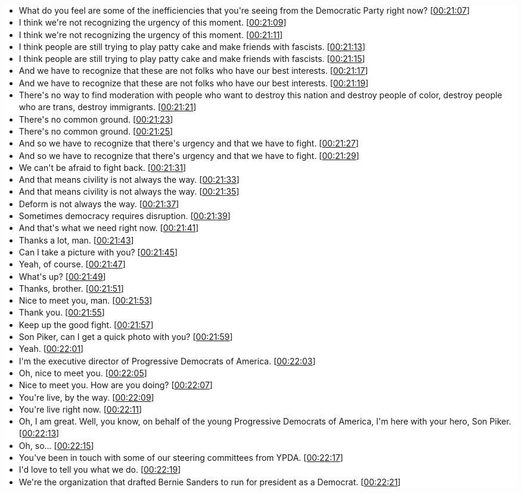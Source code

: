 *  What do you feel are some of the inefficiencies that you're seeing from the Democratic Party right now? [[00:21:07](https://www.youtube.com/watch?v=0xPz-7xPWk4&t=1267.42s)]
*  I think we're not recognizing the urgency of this moment. [[00:21:09](https://www.youtube.com/watch?v=0xPz-7xPWk4&t=1269.42s)]
*  I think we're not recognizing the urgency of this moment. [[00:21:11](https://www.youtube.com/watch?v=0xPz-7xPWk4&t=1271.42s)]
*  I think people are still trying to play patty cake and make friends with fascists. [[00:21:13](https://www.youtube.com/watch?v=0xPz-7xPWk4&t=1273.42s)]
*  I think people are still trying to play patty cake and make friends with fascists. [[00:21:15](https://www.youtube.com/watch?v=0xPz-7xPWk4&t=1275.42s)]
*  And we have to recognize that these are not folks who have our best interests. [[00:21:17](https://www.youtube.com/watch?v=0xPz-7xPWk4&t=1277.42s)]
*  And we have to recognize that these are not folks who have our best interests. [[00:21:19](https://www.youtube.com/watch?v=0xPz-7xPWk4&t=1279.42s)]
*  There's no way to find moderation with people who want to destroy this nation and destroy people of color, destroy people who are trans, destroy immigrants. [[00:21:21](https://www.youtube.com/watch?v=0xPz-7xPWk4&t=1281.42s)]
*  There's no common ground. [[00:21:23](https://www.youtube.com/watch?v=0xPz-7xPWk4&t=1283.42s)]
*  There's no common ground. [[00:21:25](https://www.youtube.com/watch?v=0xPz-7xPWk4&t=1285.42s)]
*  And so we have to recognize that there's urgency and that we have to fight. [[00:21:27](https://www.youtube.com/watch?v=0xPz-7xPWk4&t=1287.42s)]
*  And so we have to recognize that there's urgency and that we have to fight. [[00:21:29](https://www.youtube.com/watch?v=0xPz-7xPWk4&t=1289.42s)]
*  We can't be afraid to fight back. [[00:21:31](https://www.youtube.com/watch?v=0xPz-7xPWk4&t=1291.42s)]
*  And that means civility is not always the way. [[00:21:33](https://www.youtube.com/watch?v=0xPz-7xPWk4&t=1293.42s)]
*  And that means civility is not always the way. [[00:21:35](https://www.youtube.com/watch?v=0xPz-7xPWk4&t=1295.42s)]
*  Deform is not always the way. [[00:21:37](https://www.youtube.com/watch?v=0xPz-7xPWk4&t=1297.42s)]
*  Sometimes democracy requires disruption. [[00:21:39](https://www.youtube.com/watch?v=0xPz-7xPWk4&t=1299.42s)]
*  And that's what we need right now. [[00:21:41](https://www.youtube.com/watch?v=0xPz-7xPWk4&t=1301.42s)]
*  Thanks a lot, man. [[00:21:43](https://www.youtube.com/watch?v=0xPz-7xPWk4&t=1303.42s)]
*  Can I take a picture with you? [[00:21:45](https://www.youtube.com/watch?v=0xPz-7xPWk4&t=1305.42s)]
*  Yeah, of course. [[00:21:47](https://www.youtube.com/watch?v=0xPz-7xPWk4&t=1307.42s)]
*  What's up? [[00:21:49](https://www.youtube.com/watch?v=0xPz-7xPWk4&t=1309.42s)]
*  Thanks, brother. [[00:21:51](https://www.youtube.com/watch?v=0xPz-7xPWk4&t=1311.42s)]
*  Nice to meet you, man. [[00:21:53](https://www.youtube.com/watch?v=0xPz-7xPWk4&t=1313.42s)]
*  Thank you. [[00:21:55](https://www.youtube.com/watch?v=0xPz-7xPWk4&t=1315.42s)]
*  Keep up the good fight. [[00:21:57](https://www.youtube.com/watch?v=0xPz-7xPWk4&t=1317.42s)]
*  Son Piker, can I get a quick photo with you? [[00:21:59](https://www.youtube.com/watch?v=0xPz-7xPWk4&t=1319.42s)]
*  Yeah. [[00:22:01](https://www.youtube.com/watch?v=0xPz-7xPWk4&t=1321.42s)]
*  I'm the executive director of Progressive Democrats of America. [[00:22:03](https://www.youtube.com/watch?v=0xPz-7xPWk4&t=1323.42s)]
*  Oh, nice to meet you. [[00:22:05](https://www.youtube.com/watch?v=0xPz-7xPWk4&t=1325.42s)]
*  Nice to meet you. How are you doing? [[00:22:07](https://www.youtube.com/watch?v=0xPz-7xPWk4&t=1327.42s)]
*  You're live, by the way. [[00:22:09](https://www.youtube.com/watch?v=0xPz-7xPWk4&t=1329.42s)]
*  You're live right now. [[00:22:11](https://www.youtube.com/watch?v=0xPz-7xPWk4&t=1331.42s)]
*  Oh, I am great. Well, you know, on behalf of the young Progressive Democrats of America, I'm here with your hero, Son Piker. [[00:22:13](https://www.youtube.com/watch?v=0xPz-7xPWk4&t=1333.42s)]
*  Oh, so... [[00:22:15](https://www.youtube.com/watch?v=0xPz-7xPWk4&t=1335.42s)]
*  You've been in touch with some of our steering committees from YPDA. [[00:22:17](https://www.youtube.com/watch?v=0xPz-7xPWk4&t=1337.42s)]
*  I'd love to tell you what we do. [[00:22:19](https://www.youtube.com/watch?v=0xPz-7xPWk4&t=1339.42s)]
*  We're the organization that drafted Bernie Sanders to run for president as a Democrat. [[00:22:21](https://www.youtube.com/watch?v=0xPz-7xPWk4&t=1341.42s)]